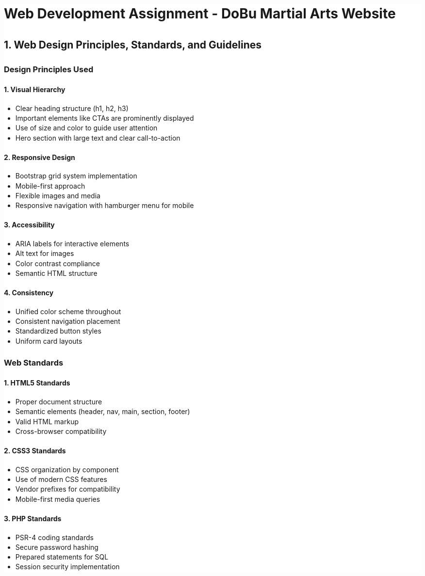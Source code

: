 # Web Development Assignment - DoBu Martial Arts Website

## 1. Web Design Principles, Standards, and Guidelines

### Design Principles Used

#### 1. Visual Hierarchy
- Clear heading structure (h1, h2, h3)
- Important elements like CTAs are prominently displayed
- Use of size and color to guide user attention
- Hero section with large text and clear call-to-action

#### 2. Responsive Design
- Bootstrap grid system implementation
- Mobile-first approach
- Flexible images and media
- Responsive navigation with hamburger menu for mobile

#### 3. Accessibility
- ARIA labels for interactive elements
- Alt text for images
- Color contrast compliance
- Semantic HTML structure

#### 4. Consistency
- Unified color scheme throughout
- Consistent navigation placement
- Standardized button styles
- Uniform card layouts

### Web Standards

#### 1. HTML5 Standards
- Proper document structure
- Semantic elements (header, nav, main, section, footer)
- Valid HTML markup
- Cross-browser compatibility

#### 2. CSS3 Standards
- CSS organization by component
- Use of modern CSS features
- Vendor prefixes for compatibility
- Mobile-first media queries

#### 3. PHP Standards
- PSR-4 coding standards
- Secure password hashing
- Prepared statements for SQL
- Session security implementation
